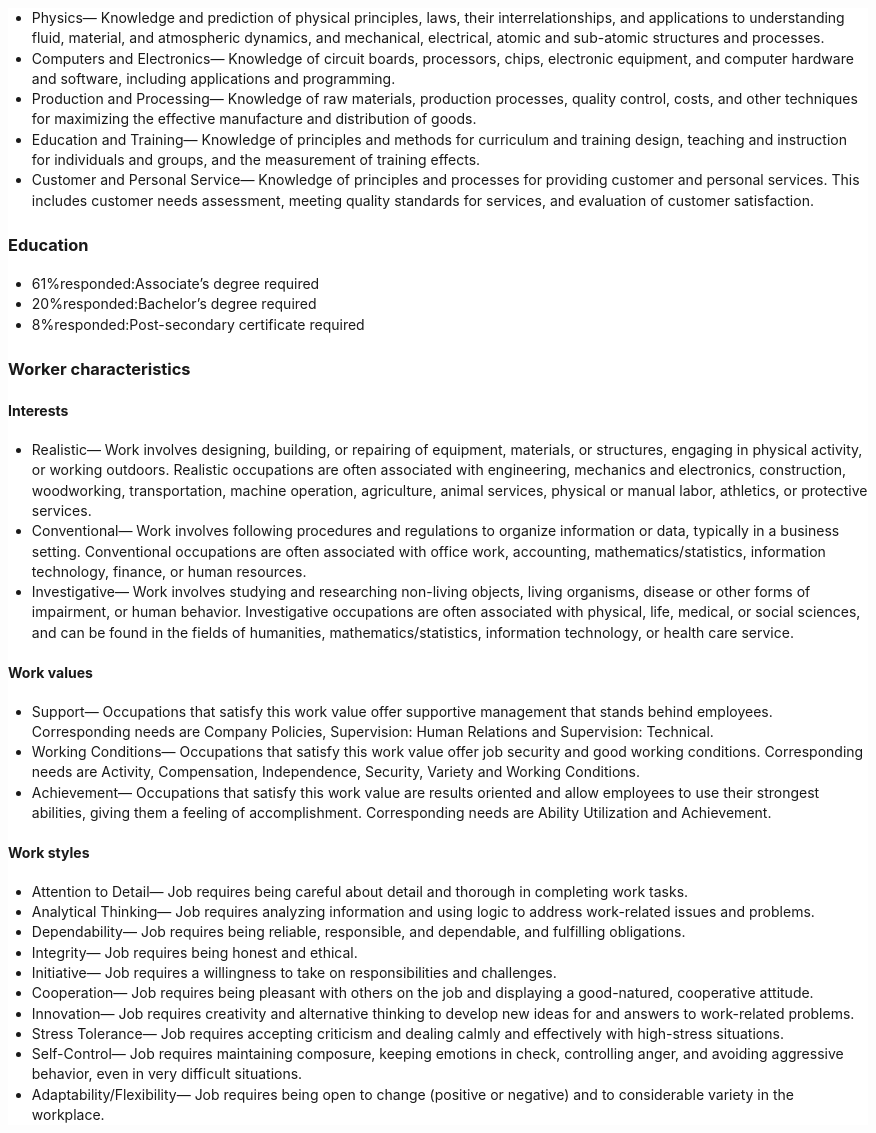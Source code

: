 - Physics— Knowledge and prediction of physical principles, laws, their interrelationships, and applications to understanding fluid, material, and atmospheric dynamics, and mechanical, electrical, atomic and sub-atomic structures and processes.
- Computers and Electronics— Knowledge of circuit boards, processors, chips, electronic equipment, and computer hardware and software, including applications and programming.
- Production and Processing— Knowledge of raw materials, production processes, quality control, costs, and other techniques for maximizing the effective manufacture and distribution of goods.
- Education and Training— Knowledge of principles and methods for curriculum and training design, teaching and instruction for individuals and groups, and the measurement of training effects.
- Customer and Personal Service— Knowledge of principles and processes for providing customer and personal services. This includes customer needs assessment, meeting quality standards for services, and evaluation of customer satisfaction.

### Education
- 61%responded:Associate’s degree required
- 20%responded:Bachelor’s degree required
- 8%responded:Post-secondary certificate required

### Worker characteristics
#### Interests
- Realistic— Work involves designing, building, or repairing of equipment, materials, or structures, engaging in physical activity, or working outdoors. Realistic occupations are often associated with engineering, mechanics and electronics, construction, woodworking, transportation, machine operation, agriculture, animal services, physical or manual labor, athletics, or protective services.
- Conventional— Work involves following procedures and regulations to organize information or data, typically in a business setting. Conventional occupations are often associated with office work, accounting, mathematics/statistics, information technology, finance, or human resources.
- Investigative— Work involves studying and researching non-living objects, living organisms, disease or other forms of impairment, or human behavior. Investigative occupations are often associated with physical, life, medical, or social sciences, and can be found in the fields of humanities, mathematics/statistics, information technology, or health care service.

#### Work values
- Support— Occupations that satisfy this work value offer supportive management that stands behind employees. Corresponding needs are Company Policies, Supervision: Human Relations and Supervision: Technical.
- Working Conditions— Occupations that satisfy this work value offer job security and good working conditions. Corresponding needs are Activity, Compensation, Independence, Security, Variety and Working Conditions.
- Achievement— Occupations that satisfy this work value are results oriented and allow employees to use their strongest abilities, giving them a feeling of accomplishment. Corresponding needs are Ability Utilization and Achievement.

#### Work styles
- Attention to Detail— Job requires being careful about detail and thorough in completing work tasks.
- Analytical Thinking— Job requires analyzing information and using logic to address work-related issues and problems.
- Dependability— Job requires being reliable, responsible, and dependable, and fulfilling obligations.
- Integrity— Job requires being honest and ethical.
- Initiative— Job requires a willingness to take on responsibilities and challenges.
- Cooperation— Job requires being pleasant with others on the job and displaying a good-natured, cooperative attitude.
- Innovation— Job requires creativity and alternative thinking to develop new ideas for and answers to work-related problems.
- Stress Tolerance— Job requires accepting criticism and dealing calmly and effectively with high-stress situations.
- Self-Control— Job requires maintaining composure, keeping emotions in check, controlling anger, and avoiding aggressive behavior, even in very difficult situations.
- Adaptability/Flexibility— Job requires being open to change (positive or negative) and to considerable variety in the workplace.